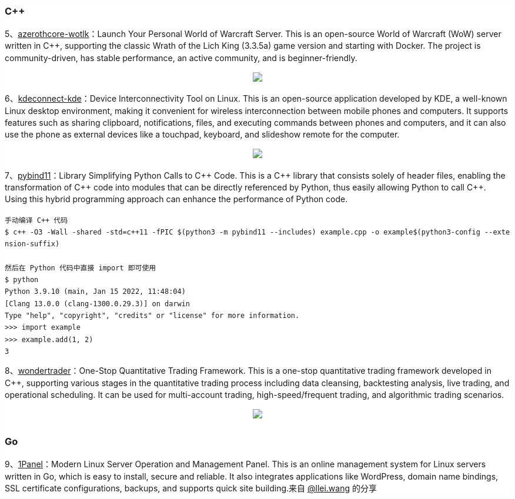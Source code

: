 ### C++
5、[azerothcore-wotlk](https://hellogithub.com/en/periodical/statistics/click?target=https://github.com/azerothcore/azerothcore-wotlk)：Launch Your Personal World of Warcraft Server. This is an open-source World of Warcraft (WoW) server written in C++, supporting the classic Wrath of the Lich King (3.3.5a) game version and starting with Docker. The project is community-driven, has stable performance, an active community, and is beginner-friendly.

<p align="center"><img src='https://raw.githubusercontent.com/521xueweihan/img3/master/hellogithub/86/61980658.png' style="max-width:80%; max-height=80%;"></img></p>

6、[kdeconnect-kde](https://hellogithub.com/en/periodical/statistics/click?target=https://github.com/KDE/kdeconnect-kde)：Device Interconnectivity Tool on Linux. This is an open-source application developed by KDE, a well-known Linux desktop environment, making it convenient for wireless interconnection between mobile phones and computers. It supports features such as sharing clipboard, notifications, files, and executing commands between phones and computers, and it can also use the phone as external devices like a touchpad, keyboard, and slideshow remote for the computer.

<p align="center"><img src='https://raw.githubusercontent.com/521xueweihan/img3/master/hellogithub/86/42725503.jpg' style="max-width:80%; max-height=80%;"></img></p>

7、[pybind11](https://hellogithub.com/en/periodical/statistics/click?target=https://github.com/pybind/pybind11)：Library Simplifying Python Calls to C++ Code. This is a C++ library that consists solely of header files, enabling the transformation of C++ code into modules that can be directly referenced by Python, thus easily allowing Python to call C++. Using this hybrid programming approach can enhance the performance of Python code.
```
手动编译 C++ 代码
$ c++ -O3 -Wall -shared -std=c++11 -fPIC $(python3 -m pybind11 --includes) example.cpp -o example$(python3-config --extension-suffix)

然后在 Python 代码中直接 import 即可使用
$ python
Python 3.9.10 (main, Jan 15 2022, 11:48:04)
[Clang 13.0.0 (clang-1300.0.29.3)] on darwin
Type "help", "copyright", "credits" or "license" for more information.
>>> import example
>>> example.add(1, 2)
3
```

8、[wondertrader](https://hellogithub.com/en/periodical/statistics/click?target=https://github.com/wondertrader/wondertrader)：One-Stop Quantitative Trading Framework. This is a one-stop quantitative trading framework developed in C++, supporting various stages in the quantitative trading process including data cleansing, backtesting analysis, live trading, and operational scheduling. It can be used for multi-account trading, high-speed/frequent trading, and algorithmic trading scenarios.

<p align="center"><img src='https://raw.githubusercontent.com/521xueweihan/img3/master/hellogithub/86/251212498.png' style="max-width:80%; max-height=80%;"></img></p>

### Go
9、[1Panel](https://hellogithub.com/en/periodical/statistics/click?target=https://github.com/1Panel-dev/1Panel)：Modern Linux Server Operation and Management Panel. This is an online management system for Linux servers written in Go, which is easy to install, secure and reliable. It also integrates applications like WordPress, domain name bindings, SSL certificate configurations, backups, and supports quick site building.来自 [@llei.wang](https://hellogithub.com/user/rTc37XUIESvO4wW) 的分享
